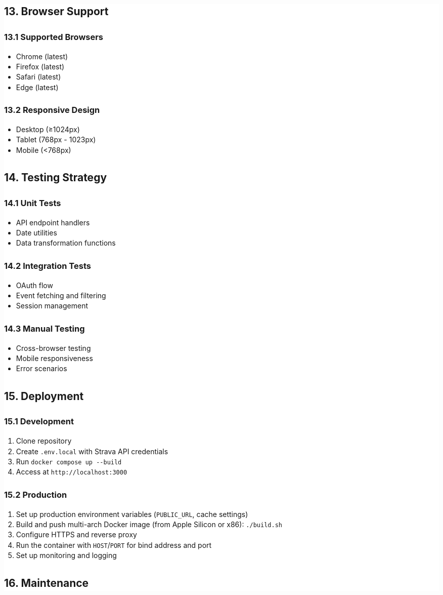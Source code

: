 ## 13. Browser Support

### 13.1 Supported Browsers
- Chrome (latest)
- Firefox (latest)
- Safari (latest)
- Edge (latest)

### 13.2 Responsive Design
- Desktop (≥1024px)
- Tablet (768px - 1023px)
- Mobile (<768px)

## 14. Testing Strategy

### 14.1 Unit Tests
- API endpoint handlers
- Date utilities
- Data transformation functions

### 14.2 Integration Tests
- OAuth flow
- Event fetching and filtering
- Session management

### 14.3 Manual Testing
- Cross-browser testing
- Mobile responsiveness
- Error scenarios

## 15. Deployment

### 15.1 Development
1. Clone repository
2. Create `.env.local` with Strava API credentials
3. Run `docker compose up --build`
4. Access at `http://localhost:3000`

### 15.2 Production
1. Set up production environment variables (`PUBLIC_URL`, cache settings)
2. Build and push multi-arch Docker image (from Apple Silicon or x86): `./build.sh`
3. Configure HTTPS and reverse proxy
4. Run the container with `HOST`/`PORT` for bind address and port
5. Set up monitoring and logging

## 16. Maintenance
